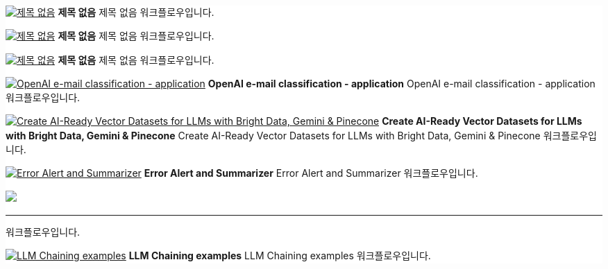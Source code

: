 [![제목 없음](https://raw.githubusercontent.com/n8nKOR/n8n-shared-workflow/refs/heads/main/workflows/n8n-workflows-by-Zie619/ai/3891_workflow_3891.png)](https://raw.githubusercontent.com/n8nKOR/n8n-shared-workflow/refs/heads/main/workflows/n8n-workflows-by-Zie619/ai/3891_workflow_3891.json)
**제목 없음**
제목 없음 워크플로우입니다.

[![제목 없음](https://raw.githubusercontent.com/n8nKOR/n8n-shared-workflow/refs/heads/main/workflows/n8n-workflows-by-Zie619/ai/3899_workflow_3899.png)](https://raw.githubusercontent.com/n8nKOR/n8n-shared-workflow/refs/heads/main/workflows/n8n-workflows-by-Zie619/ai/3899_workflow_3899.json)
**제목 없음**
제목 없음 워크플로우입니다.

[![제목 없음](https://raw.githubusercontent.com/n8nKOR/n8n-shared-workflow/refs/heads/main/workflows/n8n-workflows-by-Zie619/ai/3901_workflow_3901.png)](https://raw.githubusercontent.com/n8nKOR/n8n-shared-workflow/refs/heads/main/workflows/n8n-workflows-by-Zie619/ai/3901_workflow_3901.json)
**제목 없음**
제목 없음 워크플로우입니다.

[![OpenAI e-mail classification - application](https://raw.githubusercontent.com/n8nKOR/n8n-shared-workflow/refs/heads/main/workflows/n8n-workflows-by-Zie619/ai/39KuujB1fbOvx8Al_OpenAI_e-mail_classification_-_application.png)](https://raw.githubusercontent.com/n8nKOR/n8n-shared-workflow/refs/heads/main/workflows/n8n-workflows-by-Zie619/ai/39KuujB1fbOvx8Al_OpenAI_e-mail_classification_-_application.json)
**OpenAI e-mail classification - application**
OpenAI e-mail classification - application 워크플로우입니다.

[![Create AI-Ready Vector Datasets for LLMs with Bright Data, Gemini & Pinecone](https://raw.githubusercontent.com/n8nKOR/n8n-shared-workflow/refs/heads/main/workflows/n8n-workflows-by-Zie619/ai/3Lih0LVosR8dZbla_Create_AI-Ready_Vector_Datasets_for_LLMs_with_Bright_Data,_Gemini_&_Pinecone.png)](https://raw.githubusercontent.com/n8nKOR/n8n-shared-workflow/refs/heads/main/workflows/n8n-workflows-by-Zie619/ai/3Lih0LVosR8dZbla_Create_AI-Ready_Vector_Datasets_for_LLMs_with_Bright_Data,_Gemini_&_Pinecone.json)
**Create AI-Ready Vector Datasets for LLMs with Bright Data, Gemini & Pinecone**
Create AI-Ready Vector Datasets for LLMs with Bright Data, Gemini & Pinecone 워크플로우입니다.

[![Error Alert and Summarizer](https://raw.githubusercontent.com/n8nKOR/n8n-shared-workflow/refs/heads/main/workflows/n8n-workflows-by-Zie619/ai/3b1q6ZJTxeONrpUV_Error_Alert_and_Summarizer.png)](https://raw.githubusercontent.com/n8nKOR/n8n-shared-workflow/refs/heads/main/workflows/n8n-workflows-by-Zie619/ai/3b1q6ZJTxeONrpUV_Error_Alert_and_Summarizer.json)
**Error Alert and Summarizer**
Error Alert and Summarizer 워크플로우입니다.

[![](https://raw.githubusercontent.com/n8nKOR/n8n-shared-workflow/refs/heads/main/workflows/n8n-workflows-by-Zie619/ai/438_.png)](https://raw.githubusercontent.com/n8nKOR/n8n-shared-workflow/refs/heads/main/workflows/n8n-workflows-by-Zie619/ai/438_.json)
****
 워크플로우입니다.

[![LLM Chaining examples](https://raw.githubusercontent.com/n8nKOR/n8n-shared-workflow/refs/heads/main/workflows/n8n-workflows-by-Zie619/ai/43gMd18arOcxqDcC_LLM_Chaining_examples.png)](https://raw.githubusercontent.com/n8nKOR/n8n-shared-workflow/refs/heads/main/workflows/n8n-workflows-by-Zie619/ai/43gMd18arOcxqDcC_LLM_Chaining_examples.json)
**LLM Chaining examples**
LLM Chaining examples 워크플로우입니다.
